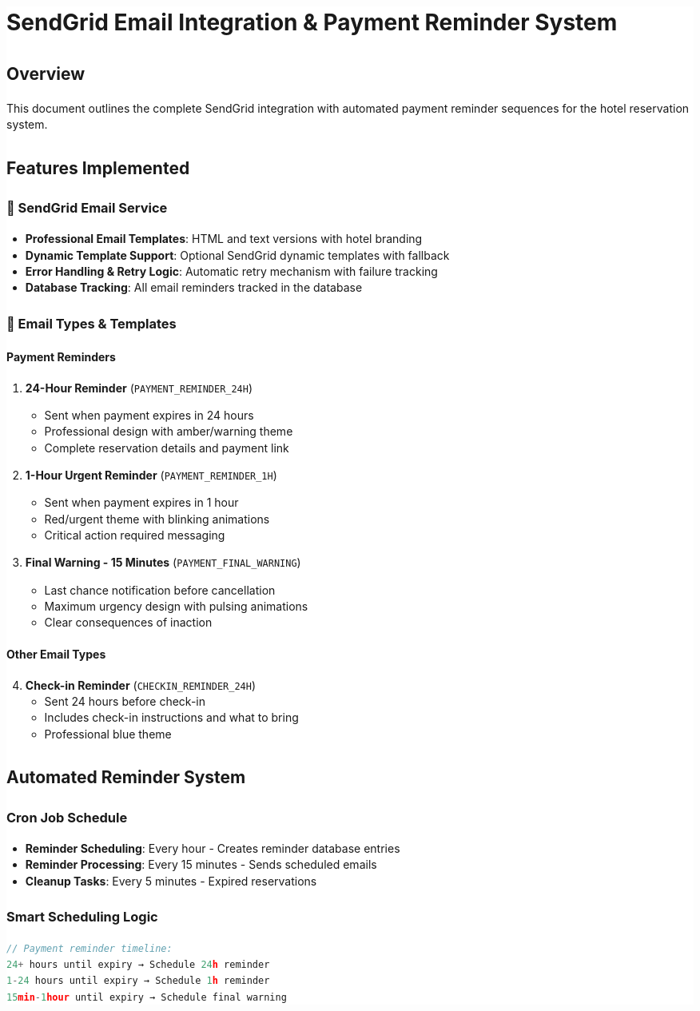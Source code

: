 # SendGrid Email Integration & Payment Reminder System

## Overview

This document outlines the complete SendGrid integration with automated payment reminder sequences for the hotel reservation system.

## Features Implemented

### 🔐 SendGrid Email Service
- **Professional Email Templates**: HTML and text versions with hotel branding
- **Dynamic Template Support**: Optional SendGrid dynamic templates with fallback
- **Error Handling & Retry Logic**: Automatic retry mechanism with failure tracking
- **Database Tracking**: All email reminders tracked in the database

### 📧 Email Types & Templates

#### Payment Reminders
1. **24-Hour Reminder** (`PAYMENT_REMINDER_24H`)
   - Sent when payment expires in 24 hours
   - Professional design with amber/warning theme
   - Complete reservation details and payment link

2. **1-Hour Urgent Reminder** (`PAYMENT_REMINDER_1H`)
   - Sent when payment expires in 1 hour
   - Red/urgent theme with blinking animations
   - Critical action required messaging

3. **Final Warning - 15 Minutes** (`PAYMENT_FINAL_WARNING`)
   - Last chance notification before cancellation
   - Maximum urgency design with pulsing animations
   - Clear consequences of inaction

#### Other Email Types
4. **Check-in Reminder** (`CHECKIN_REMINDER_24H`)
   - Sent 24 hours before check-in
   - Includes check-in instructions and what to bring
   - Professional blue theme

## Automated Reminder System

### Cron Job Schedule
- **Reminder Scheduling**: Every hour - Creates reminder database entries
- **Reminder Processing**: Every 15 minutes - Sends scheduled emails
- **Cleanup Tasks**: Every 5 minutes - Expired reservations

### Smart Scheduling Logic
```typescript
// Payment reminder timeline:
24+ hours until expiry → Schedule 24h reminder
1-24 hours until expiry → Schedule 1h reminder  
15min-1hour until expiry → Schedule final warning
```
